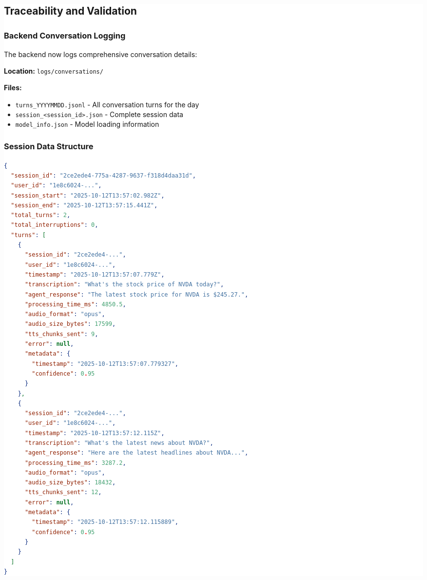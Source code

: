 ## Traceability and Validation

### Backend Conversation Logging

The backend now logs comprehensive conversation details:

**Location:** `logs/conversations/`

**Files:**
- `turns_YYYYMMDD.jsonl` - All conversation turns for the day
- `session_<session_id>.json` - Complete session data
- `model_info.json` - Model loading information

### Session Data Structure

```json
{
  "session_id": "2ce2ede4-775a-4287-9637-f318d4daa31d",
  "user_id": "1e8c6024-...",
  "session_start": "2025-10-12T13:57:02.982Z",
  "session_end": "2025-10-12T13:57:15.441Z",
  "total_turns": 2,
  "total_interruptions": 0,
  "turns": [
    {
      "session_id": "2ce2ede4-...",
      "user_id": "1e8c6024-...",
      "timestamp": "2025-10-12T13:57:07.779Z",
      "transcription": "What's the stock price of NVDA today?",
      "agent_response": "The latest stock price for NVDA is $245.27.",
      "processing_time_ms": 4850.5,
      "audio_format": "opus",
      "audio_size_bytes": 17599,
      "tts_chunks_sent": 9,
      "error": null,
      "metadata": {
        "timestamp": "2025-10-12T13:57:07.779327",
        "confidence": 0.95
      }
    },
    {
      "session_id": "2ce2ede4-...",
      "user_id": "1e8c6024-...",
      "timestamp": "2025-10-12T13:57:12.115Z",
      "transcription": "What's the latest news about NVDA?",
      "agent_response": "Here are the latest headlines about NVDA...",
      "processing_time_ms": 3287.2,
      "audio_format": "opus",
      "audio_size_bytes": 18432,
      "tts_chunks_sent": 12,
      "error": null,
      "metadata": {
        "timestamp": "2025-10-12T13:57:12.115889",
        "confidence": 0.95
      }
    }
  ]
}
```

